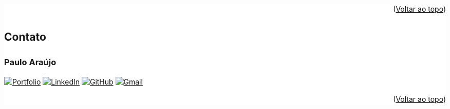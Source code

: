 <p align="right">(<a href="#readme-top">Voltar ao topo</a>)</p>


<a name="contact"></a>
## Contato
### Paulo Araújo

[![Portfolio](https://img.shields.io/badge/Portfolio-%23000000.svg?style=for-the-badge&logo=firefox&logoColor=#FF7139)](https://pauloaraujo-portfolio.netlify.app/)
[![LinkedIn](https://img.shields.io/badge/linkedin-%230077B5.svg?style=for-the-badge&logo=linkedin&logoColor=white)](https://www.linkedin.com/in/pauloaraujo028/)
[![GitHub](https://img.shields.io/badge/github-%23121011.svg?style=for-the-badge&logo=github&logoColor=white)](https://github.com/pauloaraujo028) 
[![Gmail](https://img.shields.io/badge/Gmail-D14836?style=for-the-badge&logo=gmail&logoColor=white)](mailto:pauloaraujo.phz@gmail.com)

<p align="right">(<a href="#readme-top">Voltar ao topo</a>)</p>



